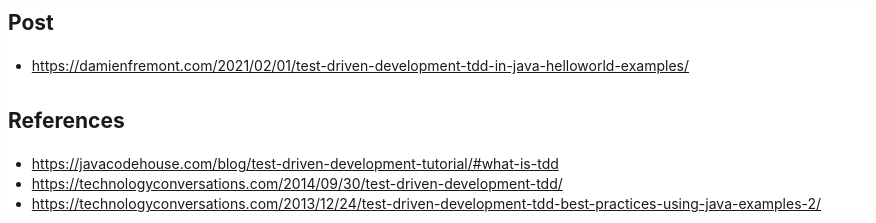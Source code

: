 ## Post

- https://damienfremont.com/2021/02/01/test-driven-development-tdd-in-java-helloworld-examples/

## References

- https://javacodehouse.com/blog/test-driven-development-tutorial/#what-is-tdd
- https://technologyconversations.com/2014/09/30/test-driven-development-tdd/
- https://technologyconversations.com/2013/12/24/test-driven-development-tdd-best-practices-using-java-examples-2/



[jekyll-docs]: https://jekyllrb.com/docs/home
[jekyll-gh]:   https://github.com/jekyll/jekyll
[jekyll-talk]: https://talk.jekyllrb.com/
